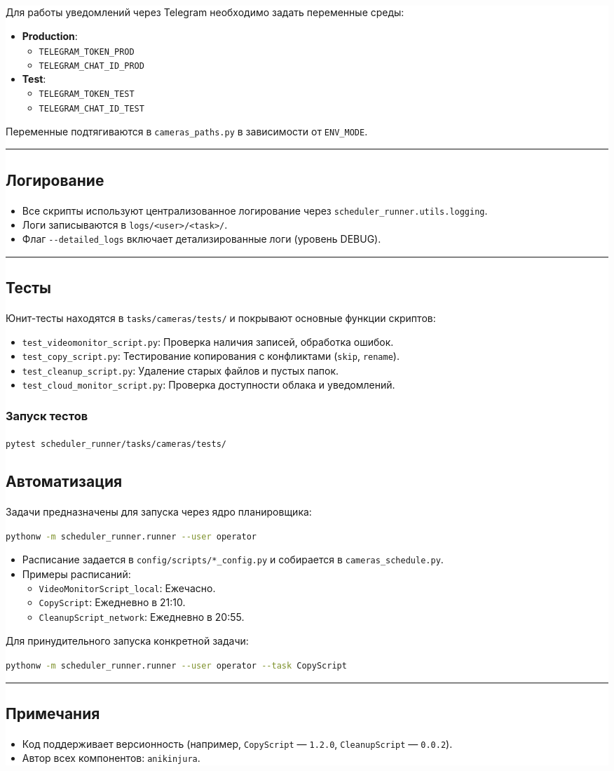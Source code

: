Для работы уведомлений через Telegram необходимо задать переменные среды:

- **Production**:
  - `TELEGRAM_TOKEN_PROD`
  - `TELEGRAM_CHAT_ID_PROD`
- **Test**:
  - `TELEGRAM_TOKEN_TEST`
  - `TELEGRAM_CHAT_ID_TEST`

Переменные подтягиваются в `cameras_paths.py` в зависимости от `ENV_MODE`.

---

## Логирование

- Все скрипты используют централизованное логирование через `scheduler_runner.utils.logging`.
- Логи записываются в `logs/<user>/<task>/`.
- Флаг `--detailed_logs` включает детализированные логи (уровень DEBUG).

---

## Тесты

Юнит-тесты находятся в `tasks/cameras/tests/` и покрывают основные функции скриптов:
- `test_videomonitor_script.py`: Проверка наличия записей, обработка ошибок.
- `test_copy_script.py`: Тестирование копирования с конфликтами (`skip`, `rename`).
- `test_cleanup_script.py`: Удаление старых файлов и пустых папок.
- `test_cloud_monitor_script.py`: Проверка доступности облака и уведомлений.

### Запуск тестов
```bash
pytest scheduler_runner/tasks/cameras/tests/
```

## Автоматизация

Задачи предназначены для запуска через ядро планировщика:
```bash
pythonw -m scheduler_runner.runner --user operator
```
- Расписание задается в `config/scripts/*_config.py` и собирается в `cameras_schedule.py`.
- Примеры расписаний:
  - `VideoMonitorScript_local`: Ежечасно.
  - `CopyScript`: Ежедневно в 21:10.
  - `CleanupScript_network`: Ежедневно в 20:55.

Для принудительного запуска конкретной задачи:
```bash
pythonw -m scheduler_runner.runner --user operator --task CopyScript
```

---

## Примечания

- Код поддерживает версионность (например, `CopyScript` — `1.2.0`, `CleanupScript` — `0.0.2`).
- Автор всех компонентов: `anikinjura`.